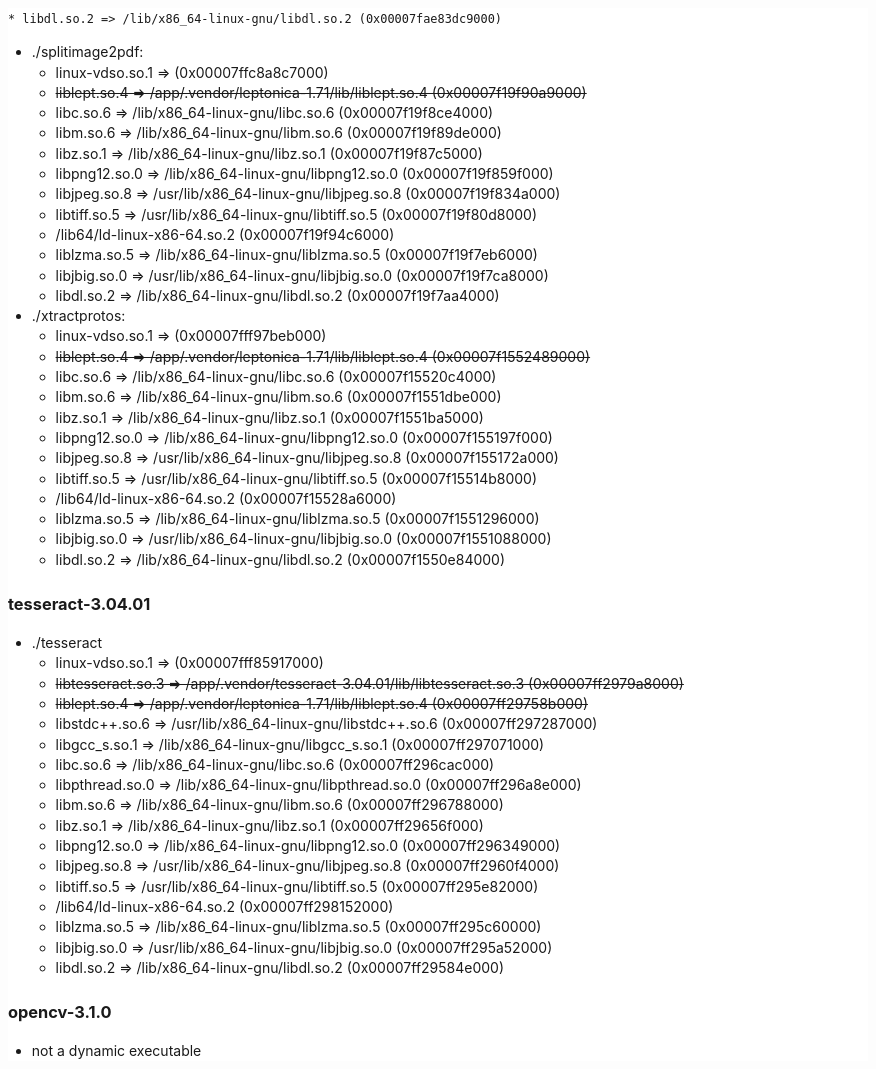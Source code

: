     * libdl.so.2 => /lib/x86_64-linux-gnu/libdl.so.2 (0x00007fae83dc9000)
* ./splitimage2pdf:
    * linux-vdso.so.1 =>  (0x00007ffc8a8c7000)
    * ~~liblept.so.4 => /app/.vendor/leptonica-1.71/lib/liblept.so.4 (0x00007f19f90a9000)~~
    * libc.so.6 => /lib/x86_64-linux-gnu/libc.so.6 (0x00007f19f8ce4000)
    * libm.so.6 => /lib/x86_64-linux-gnu/libm.so.6 (0x00007f19f89de000)
    * libz.so.1 => /lib/x86_64-linux-gnu/libz.so.1 (0x00007f19f87c5000)
    * libpng12.so.0 => /lib/x86_64-linux-gnu/libpng12.so.0 (0x00007f19f859f000)
    * libjpeg.so.8 => /usr/lib/x86_64-linux-gnu/libjpeg.so.8 (0x00007f19f834a000)
    * libtiff.so.5 => /usr/lib/x86_64-linux-gnu/libtiff.so.5 (0x00007f19f80d8000)
    * /lib64/ld-linux-x86-64.so.2 (0x00007f19f94c6000)
    * liblzma.so.5 => /lib/x86_64-linux-gnu/liblzma.so.5 (0x00007f19f7eb6000)
    * libjbig.so.0 => /usr/lib/x86_64-linux-gnu/libjbig.so.0 (0x00007f19f7ca8000)
    * libdl.so.2 => /lib/x86_64-linux-gnu/libdl.so.2 (0x00007f19f7aa4000)
* ./xtractprotos:
    * linux-vdso.so.1 =>  (0x00007fff97beb000)
    * ~~liblept.so.4 => /app/.vendor/leptonica-1.71/lib/liblept.so.4 (0x00007f1552489000)~~
    * libc.so.6 => /lib/x86_64-linux-gnu/libc.so.6 (0x00007f15520c4000)
    * libm.so.6 => /lib/x86_64-linux-gnu/libm.so.6 (0x00007f1551dbe000)
    * libz.so.1 => /lib/x86_64-linux-gnu/libz.so.1 (0x00007f1551ba5000)
    * libpng12.so.0 => /lib/x86_64-linux-gnu/libpng12.so.0 (0x00007f155197f000)
    * libjpeg.so.8 => /usr/lib/x86_64-linux-gnu/libjpeg.so.8 (0x00007f155172a000)
    * libtiff.so.5 => /usr/lib/x86_64-linux-gnu/libtiff.so.5 (0x00007f15514b8000)
    * /lib64/ld-linux-x86-64.so.2 (0x00007f15528a6000)
    * liblzma.so.5 => /lib/x86_64-linux-gnu/liblzma.so.5 (0x00007f1551296000)
    * libjbig.so.0 => /usr/lib/x86_64-linux-gnu/libjbig.so.0 (0x00007f1551088000)
    * libdl.so.2 => /lib/x86_64-linux-gnu/libdl.so.2 (0x00007f1550e84000)

### tesseract-3.04.01
* ./tesseract
    * linux-vdso.so.1 =>  (0x00007fff85917000)
    * ~~libtesseract.so.3 => /app/.vendor/tesseract-3.04.01/lib/libtesseract.so.3 (0x00007ff2979a8000)~~
    * ~~liblept.so.4 => /app/.vendor/leptonica-1.71/lib/liblept.so.4 (0x00007ff29758b000)~~
    * libstdc++.so.6 => /usr/lib/x86_64-linux-gnu/libstdc++.so.6 (0x00007ff297287000)
    * libgcc_s.so.1 => /lib/x86_64-linux-gnu/libgcc_s.so.1 (0x00007ff297071000)
    * libc.so.6 => /lib/x86_64-linux-gnu/libc.so.6 (0x00007ff296cac000)
    * libpthread.so.0 => /lib/x86_64-linux-gnu/libpthread.so.0 (0x00007ff296a8e000)
    * libm.so.6 => /lib/x86_64-linux-gnu/libm.so.6 (0x00007ff296788000)
    * libz.so.1 => /lib/x86_64-linux-gnu/libz.so.1 (0x00007ff29656f000)
    * libpng12.so.0 => /lib/x86_64-linux-gnu/libpng12.so.0 (0x00007ff296349000)
    * libjpeg.so.8 => /usr/lib/x86_64-linux-gnu/libjpeg.so.8 (0x00007ff2960f4000)
    * libtiff.so.5 => /usr/lib/x86_64-linux-gnu/libtiff.so.5 (0x00007ff295e82000)
    * /lib64/ld-linux-x86-64.so.2 (0x00007ff298152000)
    * liblzma.so.5 => /lib/x86_64-linux-gnu/liblzma.so.5 (0x00007ff295c60000)
    * libjbig.so.0 => /usr/lib/x86_64-linux-gnu/libjbig.so.0 (0x00007ff295a52000)
    * libdl.so.2 => /lib/x86_64-linux-gnu/libdl.so.2 (0x00007ff29584e000)

### opencv-3.1.0
* not a dynamic executable

